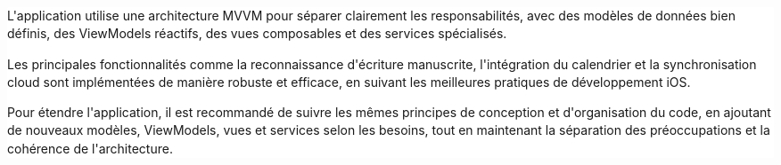 L'application utilise une architecture MVVM pour séparer clairement les responsabilités, avec des modèles de données bien définis, des ViewModels réactifs, des vues composables et des services spécialisés.

Les principales fonctionnalités comme la reconnaissance d'écriture manuscrite, l'intégration du calendrier et la synchronisation cloud sont implémentées de manière robuste et efficace, en suivant les meilleures pratiques de développement iOS.

Pour étendre l'application, il est recommandé de suivre les mêmes principes de conception et d'organisation du code, en ajoutant de nouveaux modèles, ViewModels, vues et services selon les besoins, tout en maintenant la séparation des préoccupations et la cohérence de l'architecture.
